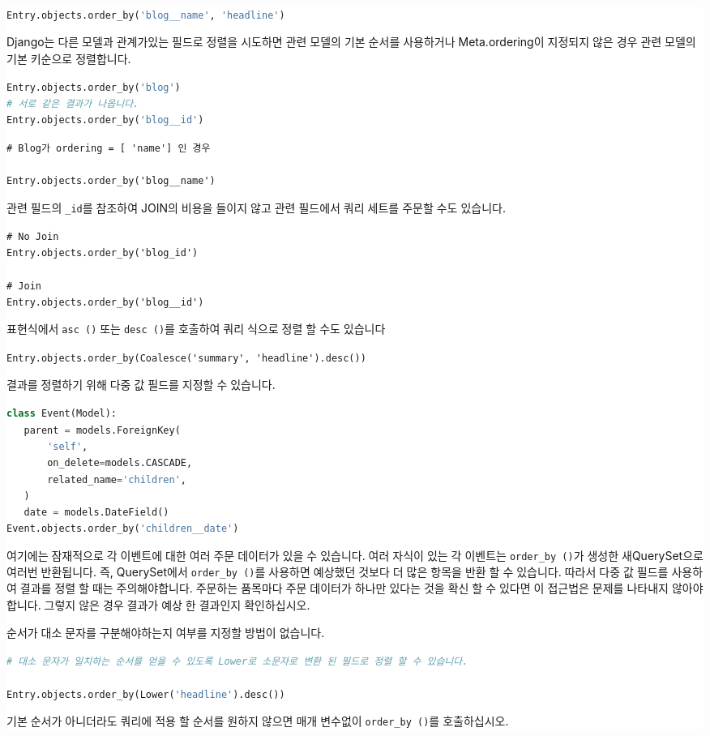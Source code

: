 ```python
Entry.objects.order_by('blog__name', 'headline')
```
Django는 다른 모델과 관계가있는 필드로 정렬을 시도하면 관련 모델의 기본 순서를 사용하거나 Meta.ordering이 지정되지 않은 경우 관련 모델의 기본 키순으로 정렬합니다. 

```python
Entry.objects.order_by('blog')
# 서로 같은 결과가 나옵니다.
Entry.objects.order_by('blog__id')
```
```
# Blog가 ordering = [ 'name'] 인 경우

Entry.objects.order_by('blog__name')
```
관련 필드의 `_id`를 참조하여 JOIN의 비용을 들이지 않고 관련 필드에서 쿼리 세트를 주문할 수도 있습니다.

```
# No Join
Entry.objects.order_by('blog_id')

# Join
Entry.objects.order_by('blog__id')
```

표현식에서 `asc ()` 또는 `desc ()`를 호출하여 쿼리 식으로 정렬 할 수도 있습니다

```
Entry.objects.order_by(Coalesce('summary', 'headline').desc())
```
>
결과를 정렬하기 위해 다중 값 필드를 지정할 수 있습니다.
>
```python
class Event(Model):
   parent = models.ForeignKey(
       'self',
       on_delete=models.CASCADE,
       related_name='children',
   )
   date = models.DateField()
Event.objects.order_by('children__date')
```
>
여기에는 잠재적으로 각 이벤트에 대한 여러 주문 데이터가 있을 수 있습니다. 여러 자식이 있는 각 이벤트는 `order_by ()`가 생성한 새QuerySet으로 여러번 반환됩니다. 즉, QuerySet에서 `order_by ()`를 사용하면 예상했던 것보다 더 많은 항목을 반환 할 수 있습니다.
따라서 다중 값 필드를 사용하여 결과를 정렬 할 때는 주의해야합니다. 주문하는 품목마다 주문 데이터가 하나만 있다는 것을 확신 할 수 있다면 이 접근법은 문제를 나타내지 않아야합니다. 그렇지 않은 경우 결과가 예상 한 결과인지 확인하십시오.

순서가 대소 문자를 구분해야하는지 여부를 지정할 방법이 없습니다.

```python
# 대소 문자가 일치하는 순서를 얻을 수 있도록 Lower로 소문자로 변환 된 필드로 정렬 할 수 있습니다.

Entry.objects.order_by(Lower('headline').desc())
```
기본 순서가 아니더라도 쿼리에 적용 할 순서를 원하지 않으면 매개 변수없이 `order_by ()`를 호출하십시오.

